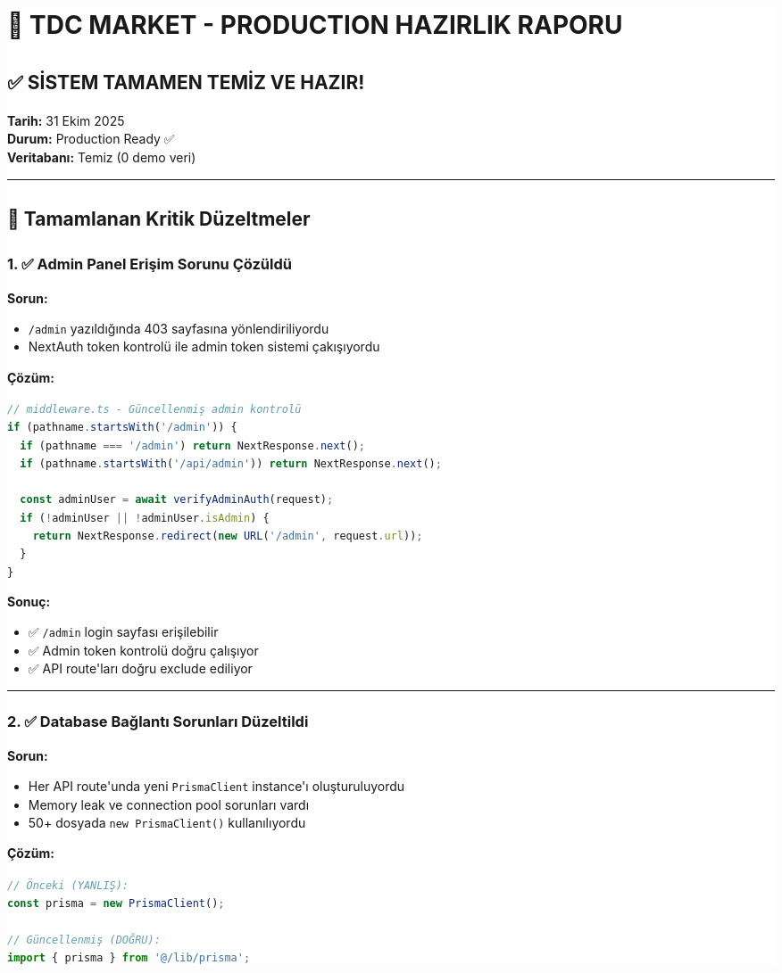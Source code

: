 # 🚀 TDC MARKET - PRODUCTION HAZIRLIK RAPORU

## ✅ SİSTEM TAMAMEN TEMİZ VE HAZIR!

**Tarih:** 31 Ekim 2025  
**Durum:** Production Ready ✅  
**Veritabanı:** Temiz (0 demo veri)  

---

## 🔧 Tamamlanan Kritik Düzeltmeler

### 1. ✅ Admin Panel Erişim Sorunu Çözüldü

**Sorun:**
- `/admin` yazıldığında 403 sayfasına yönlendiriliyordu
- NextAuth token kontrolü ile admin token sistemi çakışıyordu

**Çözüm:**
```typescript
// middleware.ts - Güncellenmiş admin kontrolü
if (pathname.startsWith('/admin')) {
  if (pathname === '/admin') return NextResponse.next();
  if (pathname.startsWith('/api/admin')) return NextResponse.next();
  
  const adminUser = await verifyAdminAuth(request);
  if (!adminUser || !adminUser.isAdmin) {
    return NextResponse.redirect(new URL('/admin', request.url));
  }
}
```

**Sonuç:**
- ✅ `/admin` login sayfası erişilebilir
- ✅ Admin token kontrolü doğru çalışıyor
- ✅ API route'ları doğru exclude ediliyor

---

### 2. ✅ Database Bağlantı Sorunları Düzeltildi

**Sorun:**
- Her API route'unda yeni `PrismaClient` instance'ı oluşturuluyordu
- Memory leak ve connection pool sorunları vardı
- 50+ dosyada `new PrismaClient()` kullanılıyordu

**Çözüm:**
```typescript
// Önceki (YANLIŞ):
const prisma = new PrismaClient();

// Güncellenmiş (DOĞRU):
import { prisma } from '@/lib/prisma';
```

